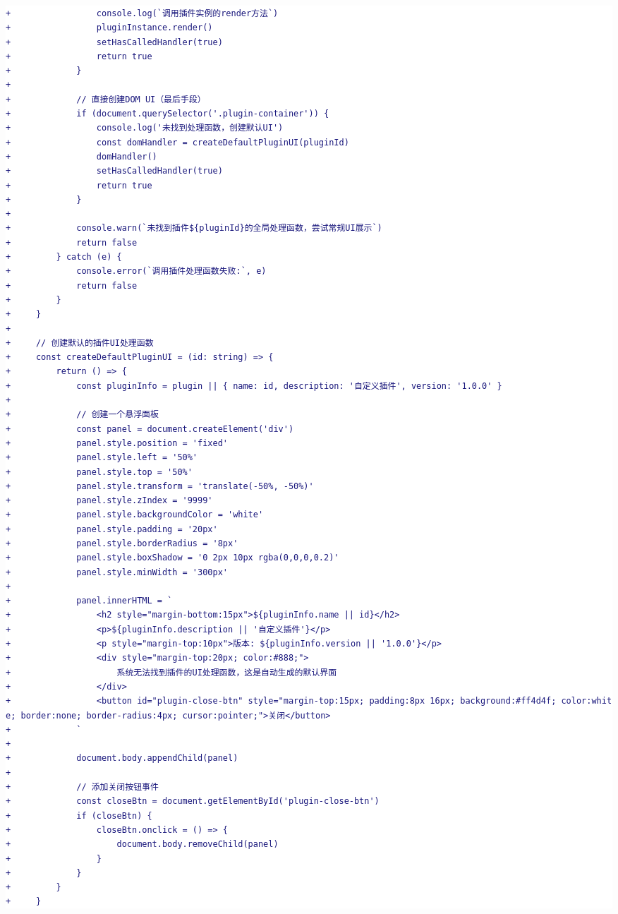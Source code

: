 ```diff
+                 console.log(`调用插件实例的render方法`)
+                 pluginInstance.render()
+                 setHasCalledHandler(true)
+                 return true
+             }
+             
+             // 直接创建DOM UI（最后手段）
+             if (document.querySelector('.plugin-container')) {
+                 console.log('未找到处理函数，创建默认UI')
+                 const domHandler = createDefaultPluginUI(pluginId)
+                 domHandler()
+                 setHasCalledHandler(true)
+                 return true
+             }
+             
+             console.warn(`未找到插件${pluginId}的全局处理函数，尝试常规UI展示`)
+             return false
+         } catch (e) {
+             console.error(`调用插件处理函数失败:`, e)
+             return false
+         }
+     }
+ 
+     // 创建默认的插件UI处理函数
+     const createDefaultPluginUI = (id: string) => {
+         return () => {
+             const pluginInfo = plugin || { name: id, description: '自定义插件', version: '1.0.0' }
+             
+             // 创建一个悬浮面板
+             const panel = document.createElement('div')
+             panel.style.position = 'fixed'
+             panel.style.left = '50%'
+             panel.style.top = '50%'
+             panel.style.transform = 'translate(-50%, -50%)'
+             panel.style.zIndex = '9999'
+             panel.style.backgroundColor = 'white'
+             panel.style.padding = '20px'
+             panel.style.borderRadius = '8px'
+             panel.style.boxShadow = '0 2px 10px rgba(0,0,0,0.2)'
+             panel.style.minWidth = '300px'
+ 
+             panel.innerHTML = `
+                 <h2 style="margin-bottom:15px">${pluginInfo.name || id}</h2>
+                 <p>${pluginInfo.description || '自定义插件'}</p>
+                 <p style="margin-top:10px">版本: ${pluginInfo.version || '1.0.0'}</p>
+                 <div style="margin-top:20px; color:#888;">
+                     系统无法找到插件的UI处理函数，这是自动生成的默认界面
+                 </div>
+                 <button id="plugin-close-btn" style="margin-top:15px; padding:8px 16px; background:#ff4d4f; color:white; border:none; border-radius:4px; cursor:pointer;">关闭</button>
+             `
+ 
+             document.body.appendChild(panel)
+ 
+             // 添加关闭按钮事件
+             const closeBtn = document.getElementById('plugin-close-btn')
+             if (closeBtn) {
+                 closeBtn.onclick = () => {
+                     document.body.removeChild(panel)
+                 }
+             }
+         }
+     }
```